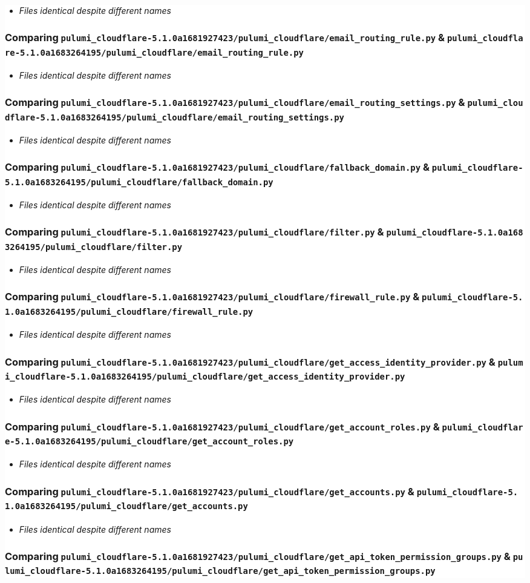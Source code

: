  * *Files identical despite different names*

### Comparing `pulumi_cloudflare-5.1.0a1681927423/pulumi_cloudflare/email_routing_rule.py` & `pulumi_cloudflare-5.1.0a1683264195/pulumi_cloudflare/email_routing_rule.py`

 * *Files identical despite different names*

### Comparing `pulumi_cloudflare-5.1.0a1681927423/pulumi_cloudflare/email_routing_settings.py` & `pulumi_cloudflare-5.1.0a1683264195/pulumi_cloudflare/email_routing_settings.py`

 * *Files identical despite different names*

### Comparing `pulumi_cloudflare-5.1.0a1681927423/pulumi_cloudflare/fallback_domain.py` & `pulumi_cloudflare-5.1.0a1683264195/pulumi_cloudflare/fallback_domain.py`

 * *Files identical despite different names*

### Comparing `pulumi_cloudflare-5.1.0a1681927423/pulumi_cloudflare/filter.py` & `pulumi_cloudflare-5.1.0a1683264195/pulumi_cloudflare/filter.py`

 * *Files identical despite different names*

### Comparing `pulumi_cloudflare-5.1.0a1681927423/pulumi_cloudflare/firewall_rule.py` & `pulumi_cloudflare-5.1.0a1683264195/pulumi_cloudflare/firewall_rule.py`

 * *Files identical despite different names*

### Comparing `pulumi_cloudflare-5.1.0a1681927423/pulumi_cloudflare/get_access_identity_provider.py` & `pulumi_cloudflare-5.1.0a1683264195/pulumi_cloudflare/get_access_identity_provider.py`

 * *Files identical despite different names*

### Comparing `pulumi_cloudflare-5.1.0a1681927423/pulumi_cloudflare/get_account_roles.py` & `pulumi_cloudflare-5.1.0a1683264195/pulumi_cloudflare/get_account_roles.py`

 * *Files identical despite different names*

### Comparing `pulumi_cloudflare-5.1.0a1681927423/pulumi_cloudflare/get_accounts.py` & `pulumi_cloudflare-5.1.0a1683264195/pulumi_cloudflare/get_accounts.py`

 * *Files identical despite different names*

### Comparing `pulumi_cloudflare-5.1.0a1681927423/pulumi_cloudflare/get_api_token_permission_groups.py` & `pulumi_cloudflare-5.1.0a1683264195/pulumi_cloudflare/get_api_token_permission_groups.py`
